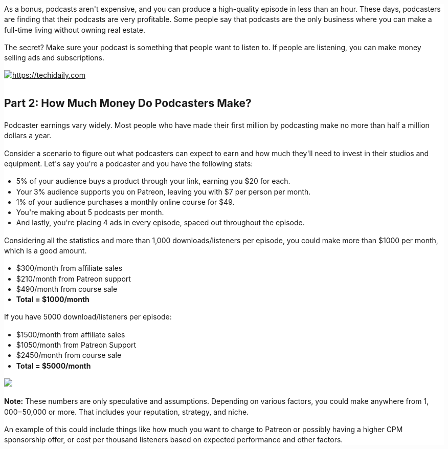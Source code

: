 As a bonus, podcasts aren't expensive, and you can produce a high-quality episode in less than an hour. These days, podcasters are finding that their podcasts are very profitable. Some people say that podcasts are the only business where you can make a full-time living without owning real estate.

The secret? Make sure your podcast is something that people want to listen to. If people are listening, you can make money selling ads and subscriptions.






<a href="https://ephamedtechinc.pxf.io/c/5597632/2137224/26400" target="_top" id="2137224">
  <img src="//a.impactradius-go.com/display-ad/26400-2137224" border="0" alt="https://techidaily.com" width="728" height="90"/>
</a>
<img height="0" width="0" src="https://ephamedtechinc.pxf.io/i/5597632/2137224/26400" style="position:absolute;visibility:hidden;" border="0" />





## Part 2: How Much Money Do Podcasters Make?

Podcaster earnings vary widely. Most people who have made their first million by podcasting make no more than half a million dollars a year.

Consider a scenario to figure out what podcasters can expect to earn and how much they'll need to invest in their studios and equipment. Let's say you're a podcaster and you have the following stats:

* 5% of your audience buys a product through your link, earning you $20 for each.
* Your 3% audience supports you on Patreon, leaving you with $7 per person per month.
* 1% of your audience purchases a monthly online course for $49.
* You're making about 5 podcasts per month.
* And lastly, you're placing 4 ads in every episode, spaced out throughout the episode.

Considering all the statistics and more than 1,000 downloads/listeners per episode, you could make more than $1000 per month, which is a good amount.

* $300/month from affiliate sales
* $210/month from Patreon support
* $490/month from course sale
* **Total = $1000/month**

If you have 5000 download/listeners per episode:

* $1500/month from affiliate sales
* $1050/month from Patreon Support
* $2450/month from course sale
* **Total = $5000/month**

![](https://images.wondershare.com/assets/images-common/icon-note.png)

**Note:** These numbers are only speculative and assumptions. Depending on various factors, you could make anywhere from $1,000-$50,000 or more. That includes your reputation, strategy, and niche.

An example of this could include things like how much you want to charge to Patreon or possibly having a higher CPM sponsorship offer, or cost per thousand listeners based on expected performance and other factors.
